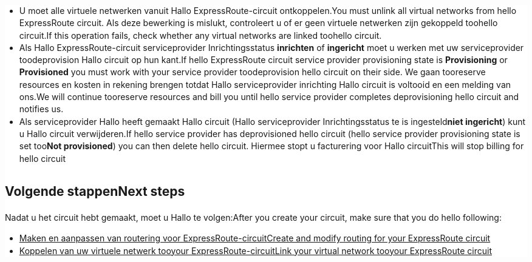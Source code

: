 * <span data-ttu-id="82462-192">U moet alle virtuele netwerken vanuit Hallo ExpressRoute-circuit ontkoppelen.</span><span class="sxs-lookup"><span data-stu-id="82462-192">You must unlink all virtual networks from hello ExpressRoute circuit.</span></span> <span data-ttu-id="82462-193">Als deze bewerking is mislukt, controleert u of er geen virtuele netwerken zijn gekoppeld toohello circuit.</span><span class="sxs-lookup"><span data-stu-id="82462-193">If this operation fails, check whether any virtual networks are linked toohello circuit.</span></span>
* <span data-ttu-id="82462-194">Als Hallo ExpressRoute-circuit serviceprovider Inrichtingsstatus **inrichten** of **ingericht** moet u werken met uw serviceprovider toodeprovision Hallo circuit op hun kant.</span><span class="sxs-lookup"><span data-stu-id="82462-194">If hello ExpressRoute circuit service provider provisioning state is **Provisioning** or **Provisioned** you must work with your service provider toodeprovision hello circuit on their side.</span></span> <span data-ttu-id="82462-195">We gaan tooreserve resources en kosten in rekening brengen totdat Hallo serviceprovider inrichting Hallo circuit is voltooid en een melding van ons.</span><span class="sxs-lookup"><span data-stu-id="82462-195">We will continue tooreserve resources and bill you until hello service provider completes deprovisioning hello circuit and notifies us.</span></span>
* <span data-ttu-id="82462-196">Als serviceprovider Hallo heeft gemaakt Hallo circuit (Hallo serviceprovider Inrichtingsstatus te is ingesteld**niet ingericht**) kunt u Hallo circuit verwijderen.</span><span class="sxs-lookup"><span data-stu-id="82462-196">If hello service provider has deprovisioned hello circuit (hello service provider provisioning state is set too**Not provisioned**) you can then delete hello circuit.</span></span> <span data-ttu-id="82462-197">Hiermee stopt u facturering voor Hallo circuit</span><span class="sxs-lookup"><span data-stu-id="82462-197">This will stop billing for hello circuit</span></span>

## <a name="next-steps"></a><span data-ttu-id="82462-198">Volgende stappen</span><span class="sxs-lookup"><span data-stu-id="82462-198">Next steps</span></span>
<span data-ttu-id="82462-199">Nadat u het circuit hebt gemaakt, moet u Hallo te volgen:</span><span class="sxs-lookup"><span data-stu-id="82462-199">After you create your circuit, make sure that you do hello following:</span></span>

* [<span data-ttu-id="82462-200">Maken en aanpassen van routering voor ExpressRoute-circuit</span><span class="sxs-lookup"><span data-stu-id="82462-200">Create and modify routing for your ExpressRoute circuit</span></span>](expressroute-howto-routing-portal-resource-manager.md)
* [<span data-ttu-id="82462-201">Koppelen van uw virtuele netwerk tooyour ExpressRoute-circuit</span><span class="sxs-lookup"><span data-stu-id="82462-201">Link your virtual network tooyour ExpressRoute circuit</span></span>](expressroute-howto-linkvnet-arm.md)

